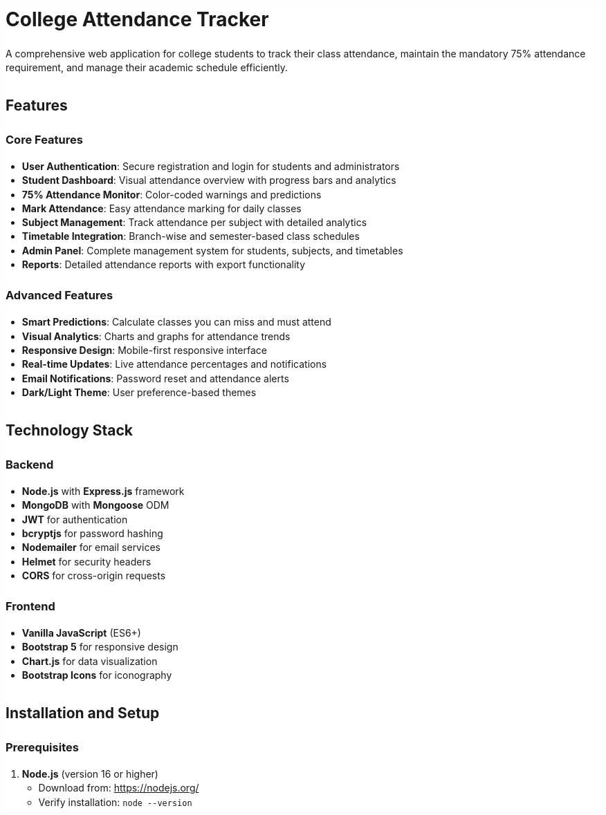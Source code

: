 # College Attendance Tracker

A comprehensive web application for college students to track their class attendance, maintain the mandatory 75% attendance requirement, and manage their academic schedule efficiently.

## Features

### Core Features
- **User Authentication**: Secure registration and login for students and administrators
- **Student Dashboard**: Visual attendance overview with progress bars and analytics
- **75% Attendance Monitor**: Color-coded warnings and predictions
- **Mark Attendance**: Easy attendance marking for daily classes
- **Subject Management**: Track attendance per subject with detailed analytics
- **Timetable Integration**: Branch-wise and semester-based class schedules
- **Admin Panel**: Complete management system for students, subjects, and timetables
- **Reports**: Detailed attendance reports with export functionality

### Advanced Features
- **Smart Predictions**: Calculate classes you can miss and must attend
- **Visual Analytics**: Charts and graphs for attendance trends
- **Responsive Design**: Mobile-first responsive interface
- **Real-time Updates**: Live attendance percentages and notifications
- **Email Notifications**: Password reset and attendance alerts
- **Dark/Light Theme**: User preference-based themes

## Technology Stack

### Backend
- **Node.js** with **Express.js** framework
- **MongoDB** with **Mongoose** ODM
- **JWT** for authentication
- **bcryptjs** for password hashing
- **Nodemailer** for email services
- **Helmet** for security headers
- **CORS** for cross-origin requests

### Frontend
- **Vanilla JavaScript** (ES6+)
- **Bootstrap 5** for responsive design
- **Chart.js** for data visualization
- **Bootstrap Icons** for iconography

## Installation and Setup

### Prerequisites

1. **Node.js** (version 16 or higher)
   - Download from: https://nodejs.org/
   - Verify installation: `node --version`
